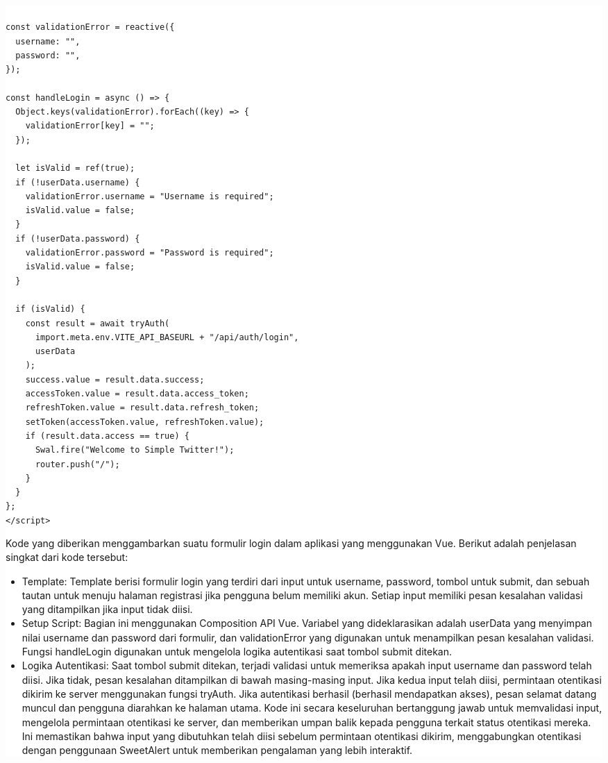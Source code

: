 ```

const validationError = reactive({
  username: "",
  password: "",
});

const handleLogin = async () => {
  Object.keys(validationError).forEach((key) => {
    validationError[key] = "";
  });

  let isValid = ref(true);
  if (!userData.username) {
    validationError.username = "Username is required";
    isValid.value = false;
  }
  if (!userData.password) {
    validationError.password = "Password is required";
    isValid.value = false;
  }

  if (isValid) {
    const result = await tryAuth(
      import.meta.env.VITE_API_BASEURL + "/api/auth/login",
      userData
    );
    success.value = result.data.success;
    accessToken.value = result.data.access_token;
    refreshToken.value = result.data.refresh_token;
    setToken(accessToken.value, refreshToken.value);
    if (result.data.access == true) {
      Swal.fire("Welcome to Simple Twitter!");
      router.push("/");
    }
  }
};
</script>
```
Kode yang diberikan menggambarkan suatu formulir login dalam aplikasi yang menggunakan Vue. Berikut adalah penjelasan singkat dari kode tersebut:
- Template: Template berisi formulir login yang terdiri dari input untuk username, password, tombol untuk submit, dan sebuah tautan untuk menuju halaman registrasi jika pengguna belum memiliki akun. Setiap input memiliki pesan kesalahan validasi yang ditampilkan jika input tidak diisi.
- Setup Script: Bagian ini menggunakan Composition API Vue. Variabel yang dideklarasikan adalah userData yang menyimpan nilai username dan password dari formulir, dan validationError yang digunakan untuk menampilkan pesan kesalahan validasi. Fungsi handleLogin digunakan untuk mengelola logika autentikasi saat tombol submit ditekan.
- Logika Autentikasi: Saat tombol submit ditekan, terjadi validasi untuk memeriksa apakah input username dan password telah diisi. Jika tidak, pesan kesalahan ditampilkan di bawah masing-masing input. Jika kedua input telah diisi, permintaan otentikasi dikirim ke server menggunakan fungsi tryAuth. Jika autentikasi berhasil (berhasil mendapatkan akses), pesan selamat datang muncul dan pengguna diarahkan ke halaman utama.
Kode ini secara keseluruhan bertanggung jawab untuk memvalidasi input, mengelola permintaan otentikasi ke server, dan memberikan umpan balik kepada pengguna terkait status otentikasi mereka. Ini memastikan bahwa input yang dibutuhkan telah diisi sebelum permintaan otentikasi dikirim, menggabungkan otentikasi dengan penggunaan SweetAlert untuk memberikan pengalaman yang lebih interaktif.
